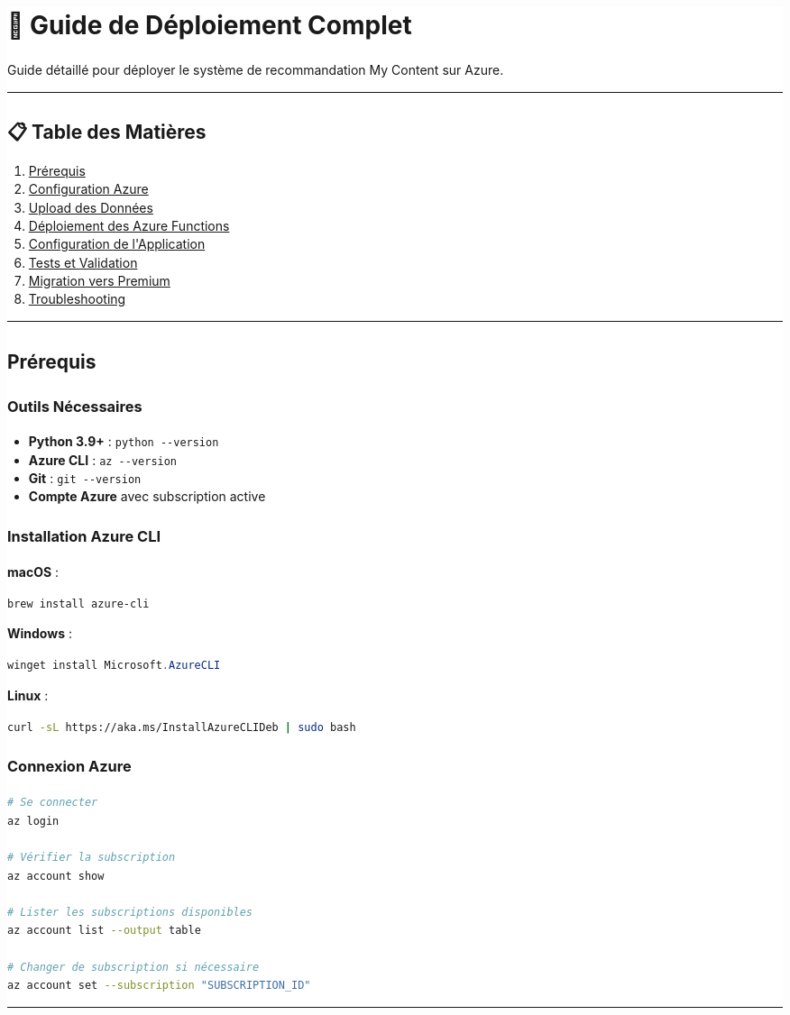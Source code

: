 # 🚀 Guide de Déploiement Complet

Guide détaillé pour déployer le système de recommandation My Content sur Azure.

---

## 📋 Table des Matières

1. [Prérequis](#prérequis)
2. [Configuration Azure](#configuration-azure)
3. [Upload des Données](#upload-des-données)
4. [Déploiement des Azure Functions](#déploiement-des-azure-functions)
5. [Configuration de l'Application](#configuration-de-lapplication)
6. [Tests et Validation](#tests-et-validation)
7. [Migration vers Premium](#migration-vers-premium)
8. [Troubleshooting](#troubleshooting)

---

## Prérequis

### Outils Nécessaires

- **Python 3.9+** : `python --version`
- **Azure CLI** : `az --version`
- **Git** : `git --version`
- **Compte Azure** avec subscription active

### Installation Azure CLI

**macOS** :
```bash
brew install azure-cli
```

**Windows** :
```powershell
winget install Microsoft.AzureCLI
```

**Linux** :
```bash
curl -sL https://aka.ms/InstallAzureCLIDeb | sudo bash
```

### Connexion Azure

```bash
# Se connecter
az login

# Vérifier la subscription
az account show

# Lister les subscriptions disponibles
az account list --output table

# Changer de subscription si nécessaire
az account set --subscription "SUBSCRIPTION_ID"
```

---